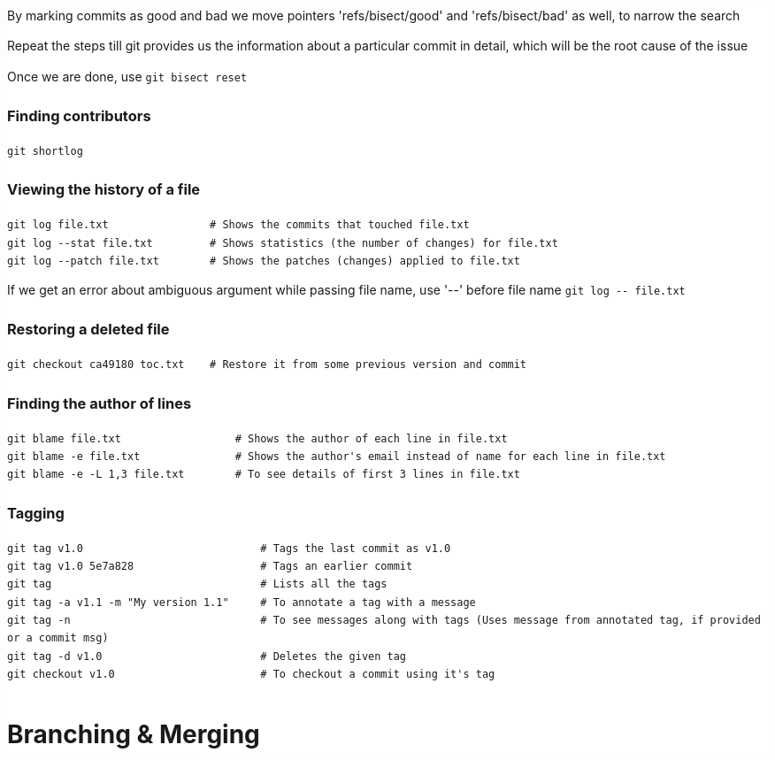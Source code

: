 By marking commits as good and bad we move pointers 'refs/bisect/good' and 'refs/bisect/bad' as well, to narrow the search

Repeat the steps till git provides us the information about a particular commit in detail, which will be the root cause of the issue

Once we are done, use `git bisect reset`

### Finding contributors

```
git shortlog
```

### Viewing the history of a file

```
git log file.txt 				# Shows the commits that touched file.txt
git log --stat file.txt 		# Shows statistics (the number of changes) for file.txt
git log --patch file.txt 		# Shows the patches (changes) applied to file.txt
```

If we get an error about ambiguous argument while passing file name, use '--' before file name `git log -- file.txt`

### Restoring a deleted file

```
git checkout ca49180 toc.txt	# Restore it from some previous version and commit
```

### Finding the author of lines

```
git blame file.txt 					# Shows the author of each line in file.txt
git blame -e file.txt 				# Shows the author's email instead of name for each line in file.txt
git blame -e -L 1,3 file.txt 		# To see details of first 3 lines in file.txt
```

### Tagging

```
git tag v1.0 							# Tags the last commit as v1.0
git tag v1.0 5e7a828 					# Tags an earlier commit
git tag 								# Lists all the tags
git tag -a v1.1 -m "My version 1.1" 	# To annotate a tag with a message
git tag -n								# To see messages along with tags (Uses message from annotated tag, if provided or a commit msg)
git tag -d v1.0 						# Deletes the given tag
git checkout v1.0						# To checkout a commit using it's tag
```

# Branching & Merging
